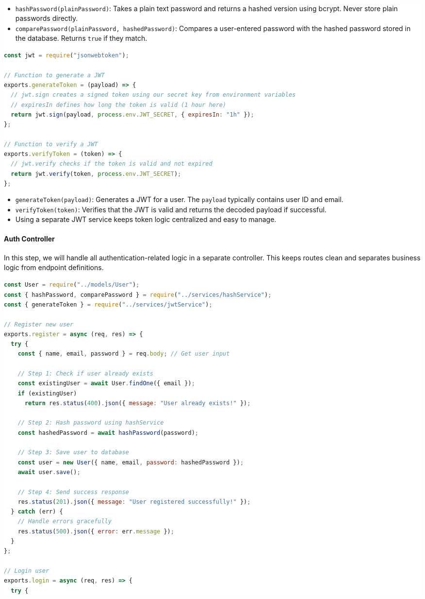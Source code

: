 - `hashPassword(plainPassword)`: Takes a plain text password and returns a hashed version using bcrypt. Never store plain passwords directly.
- `comparePassword(plainPassword, hashedPassword)`: Compares a user-entered password with the hashed password stored in the database. Returns `true` if they match.

```js title="services/jwtService.js"
const jwt = require("jsonwebtoken");

// Function to generate a JWT
exports.generateToken = (payload) => {
  // jwt.sign creates a signed token using our secret key from environment variables
  // expiresIn defines how long the token is valid (1 hour here)
  return jwt.sign(payload, process.env.JWT_SECRET, { expiresIn: "1h" });
};

// Function to verify a JWT
exports.verifyToken = (token) => {
  // jwt.verify checks if the token is valid and not expired
  return jwt.verify(token, process.env.JWT_SECRET);
};
```

- `generateToken(payload)`: Generates a JWT for a user. The `payload` typically contains user ID and email.
- `verifyToken(token)`: Verifies that the JWT is valid and returns the decoded payload if successful.
- Using a separate JWT service keeps token logic centralized and easy to manage.

#### Auth Controller

In this step, we will handle all authentication-related logic in a separate controller. This keeps routes clean and separates business logic from endpoint definitions.

```js :collapsed-lines title="controllers/authController.js"
const User = require("../models/User");
const { hashPassword, comparePassword } = require("../services/hashService");
const { generateToken } = require("../services/jwtService");

// Register new user
exports.register = async (req, res) => {
  try {
    const { name, email, password } = req.body; // Get user input

    // Step 1: Check if user already exists
    const existingUser = await User.findOne({ email });
    if (existingUser)
      return res.status(400).json({ message: "User already exists!" });

    // Step 2: Hash password using hashService
    const hashedPassword = await hashPassword(password);

    // Step 3: Save user to database
    const user = new User({ name, email, password: hashedPassword });
    await user.save();

    // Step 4: Send success response
    res.status(201).json({ message: "User registered successfully!" });
  } catch (err) {
    // Handle errors gracefully
    res.status(500).json({ error: err.message });
  }
};

// Login user
exports.login = async (req, res) => {
  try {
```